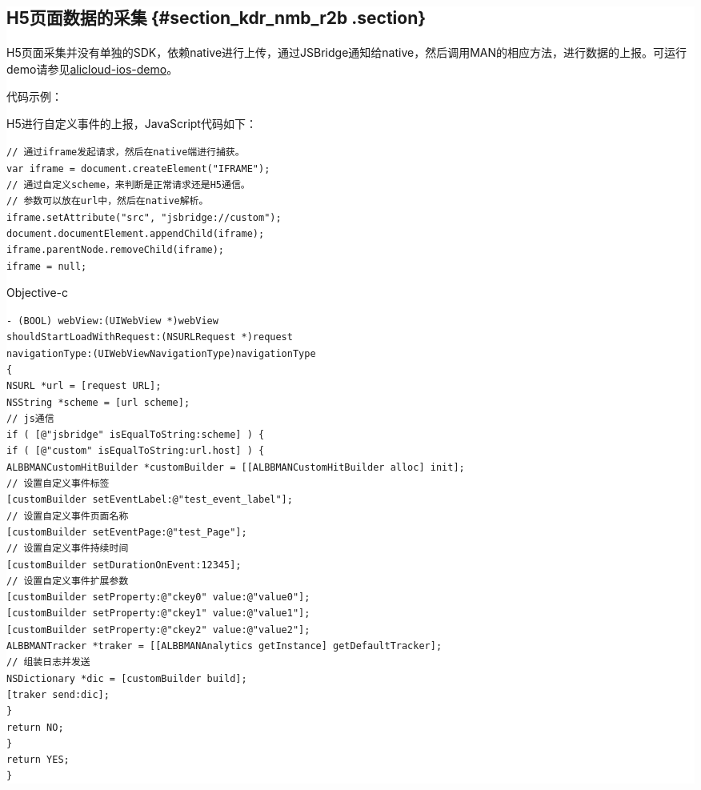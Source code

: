 
## H5页面数据的采集 {#section_kdr_nmb_r2b .section}

H5页面采集并没有单独的SDK，依赖native进行上传，通过JSBridge通知给native，然后调用MAN的相应方法，进行数据的上报。可运行demo请参见[alicloud-ios-demo](https://github.com/aliyun/alicloud-ios-demo)。

代码示例：

H5进行自定义事件的上报，JavaScript代码如下：

```
// 通过iframe发起请求，然后在native端进行捕获。
var iframe = document.createElement("IFRAME");
// 通过自定义scheme，来判断是正常请求还是H5通信。
// 参数可以放在url中，然后在native解析。
iframe.setAttribute("src", "jsbridge://custom");
document.documentElement.appendChild(iframe);
iframe.parentNode.removeChild(iframe);
iframe = null;
```

Objective-c

```
- (BOOL) webView:(UIWebView *)webView
shouldStartLoadWithRequest:(NSURLRequest *)request
navigationType:(UIWebViewNavigationType)navigationType
{
NSURL *url = [request URL];
NSString *scheme = [url scheme];
// js通信
if ( [@"jsbridge" isEqualToString:scheme] ) {
if ( [@"custom" isEqualToString:url.host] ) {
ALBBMANCustomHitBuilder *customBuilder = [[ALBBMANCustomHitBuilder alloc] init];
// 设置自定义事件标签
[customBuilder setEventLabel:@"test_event_label"];
// 设置自定义事件页面名称
[customBuilder setEventPage:@"test_Page"];
// 设置自定义事件持续时间
[customBuilder setDurationOnEvent:12345];
// 设置自定义事件扩展参数
[customBuilder setProperty:@"ckey0" value:@"value0"];
[customBuilder setProperty:@"ckey1" value:@"value1"];
[customBuilder setProperty:@"ckey2" value:@"value2"];
ALBBMANTracker *traker = [[ALBBMANAnalytics getInstance] getDefaultTracker];
// 组装日志并发送
NSDictionary *dic = [customBuilder build];
[traker send:dic];
}
return NO;
}
return YES;
}
```

